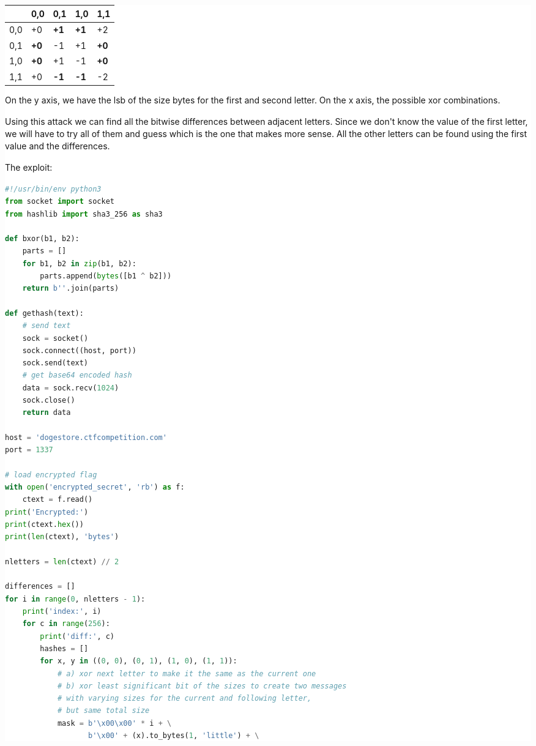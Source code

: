 
|    | 0,0 | 0,1 | 1,0 | 1,1 |
|----|----|----|----|----|
| 0,0 | +0 | **+1** | **+1** | +2 |
| 0,1 | **+0** | -1 | +1 | **+0** |
| 1,0 | **+0** | +1 | -1 | **+0** |
| 1,1 | +0 | **-1** | **-1** | -2 |

On the y axis, we have the lsb of the size bytes for the first and second letter.
On the x axis, the possible xor combinations.

Using this attack we can find all the bitwise differences between adjacent letters. Since we don't know the value of the first letter, we will have to try all of them and guess which is the one that makes more sense. All the other letters can be found using the first value and the differences.


The exploit:

```python
#!/usr/bin/env python3
from socket import socket
from hashlib import sha3_256 as sha3

def bxor(b1, b2):
    parts = []
    for b1, b2 in zip(b1, b2):
        parts.append(bytes([b1 ^ b2]))
    return b''.join(parts)

def gethash(text):
    # send text
    sock = socket()
    sock.connect((host, port))
    sock.send(text)
    # get base64 encoded hash
    data = sock.recv(1024)
    sock.close()
    return data

host = 'dogestore.ctfcompetition.com'
port = 1337

# load encrypted flag
with open('encrypted_secret', 'rb') as f:
    ctext = f.read()
print('Encrypted:')
print(ctext.hex())
print(len(ctext), 'bytes')

nletters = len(ctext) // 2

differences = []
for i in range(0, nletters - 1):
    print('index:', i)
    for c in range(256):
        print('diff:', c)
        hashes = []
        for x, y in ((0, 0), (0, 1), (1, 0), (1, 1)):
            # a) xor next letter to make it the same as the current one
            # b) xor least significant bit of the sizes to create two messages
            # with varying sizes for the current and following letter,
            # but same total size
            mask = b'\x00\x00' * i + \
                   b'\x00' + (x).to_bytes(1, 'little') + \
```